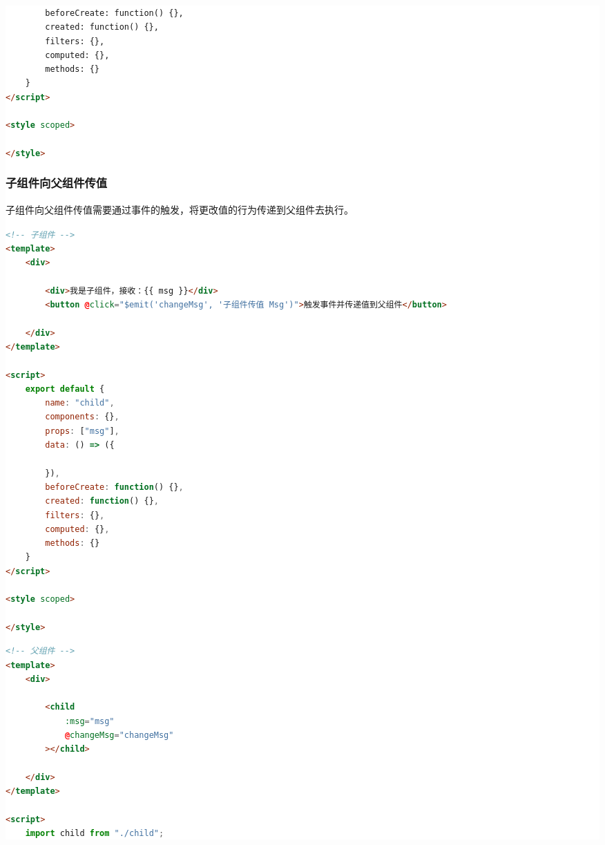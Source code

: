 ```html
        beforeCreate: function() {},
        created: function() {},
        filters: {},
        computed: {},
        methods: {}
    }
</script>

<style scoped>
    
</style>

```

### 子组件向父组件传值
子组件向父组件传值需要通过事件的触发，将更改值的行为传递到父组件去执行。

```html
<!-- 子组件 -->
<template>
    <div>

        <div>我是子组件，接收：{{ msg }}</div>
        <button @click="$emit('changeMsg', '子组件传值 Msg')">触发事件并传递值到父组件</button>

    </div>
</template>

<script>
    export default {
        name: "child",
        components: {},
        props: ["msg"],
        data: () => ({
            
        }),
        beforeCreate: function() {},
        created: function() {},
        filters: {},
        computed: {},
        methods: {}
    }
</script>

<style scoped>
 
</style>
```

```html
<!-- 父组件 -->
<template>
    <div>

        <child 
            :msg="msg"
            @changeMsg="changeMsg"
        ></child>

    </div>
</template>

<script>
    import child from "./child";
```